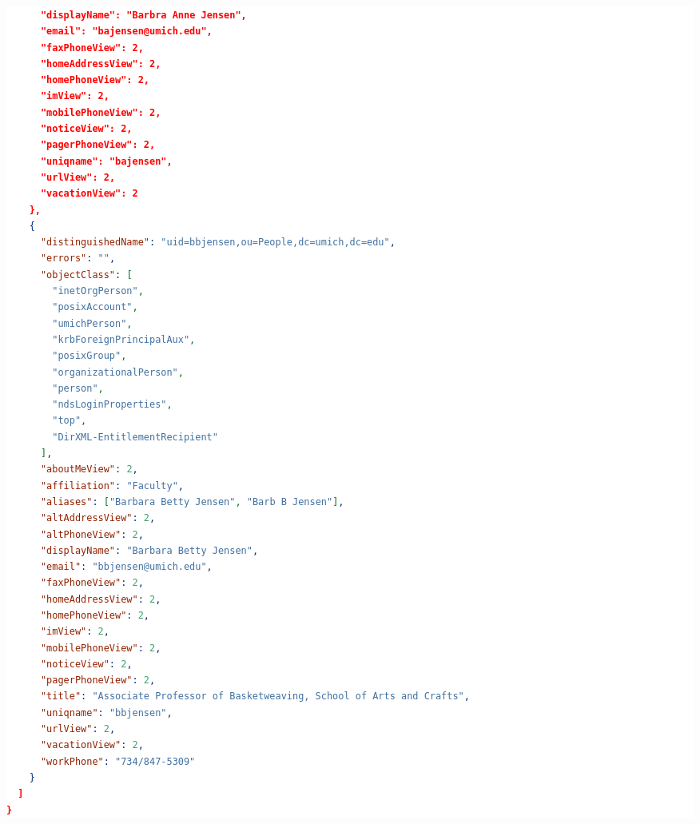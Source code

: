 ```json
      "displayName": "Barbra Anne Jensen",
      "email": "bajensen@umich.edu",
      "faxPhoneView": 2,
      "homeAddressView": 2,
      "homePhoneView": 2,
      "imView": 2,
      "mobilePhoneView": 2,
      "noticeView": 2,
      "pagerPhoneView": 2,
      "uniqname": "bajensen",
      "urlView": 2,
      "vacationView": 2
    },
    {
      "distinguishedName": "uid=bbjensen,ou=People,dc=umich,dc=edu",
      "errors": "",
      "objectClass": [
        "inetOrgPerson",
        "posixAccount",
        "umichPerson",
        "krbForeignPrincipalAux",
        "posixGroup",
        "organizationalPerson",
        "person",
        "ndsLoginProperties",
        "top",
        "DirXML-EntitlementRecipient"
      ],
      "aboutMeView": 2,
      "affiliation": "Faculty",
      "aliases": ["Barbara Betty Jensen", "Barb B Jensen"],
      "altAddressView": 2,
      "altPhoneView": 2,
      "displayName": "Barbara Betty Jensen",
      "email": "bbjensen@umich.edu",
      "faxPhoneView": 2,
      "homeAddressView": 2,
      "homePhoneView": 2,
      "imView": 2,
      "mobilePhoneView": 2,
      "noticeView": 2,
      "pagerPhoneView": 2,
      "title": "Associate Professor of Basketweaving, School of Arts and Crafts",
      "uniqname": "bbjensen",
      "urlView": 2,
      "vacationView": 2,
      "workPhone": "734/847-5309"
    }
  ]
}
```


[api-dir]: https://dir.api.it.umich.edu
[mcommunity-ldap]: https://documentation.its.umich.edu/node/271
[mcommunity-ldap-attrs]: https://documentation.its.umich.edu/node/374
[mcommunity-people-api]: https://dir.api.it.umich.edu/docs/mcommunity/1/overview